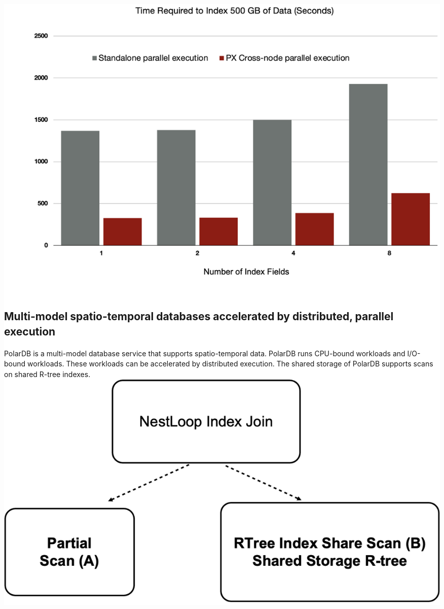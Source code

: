 ![image.png](doc/pic/39_Index_creation_accelerated_by_PX2.png)

## Multi-model spatio-temporal databases accelerated by distributed, parallel execution
PolarDB is a multi-model database service that supports spatio-temporal data. PolarDB runs CPU-bound workloads and I/O-bound workloads. These workloads can be accelerated by distributed execution. The shared storage of PolarDB supports scans on shared R-tree indexes. 
![image.png](doc/pic/40_spatio-temporal_databases.png)
